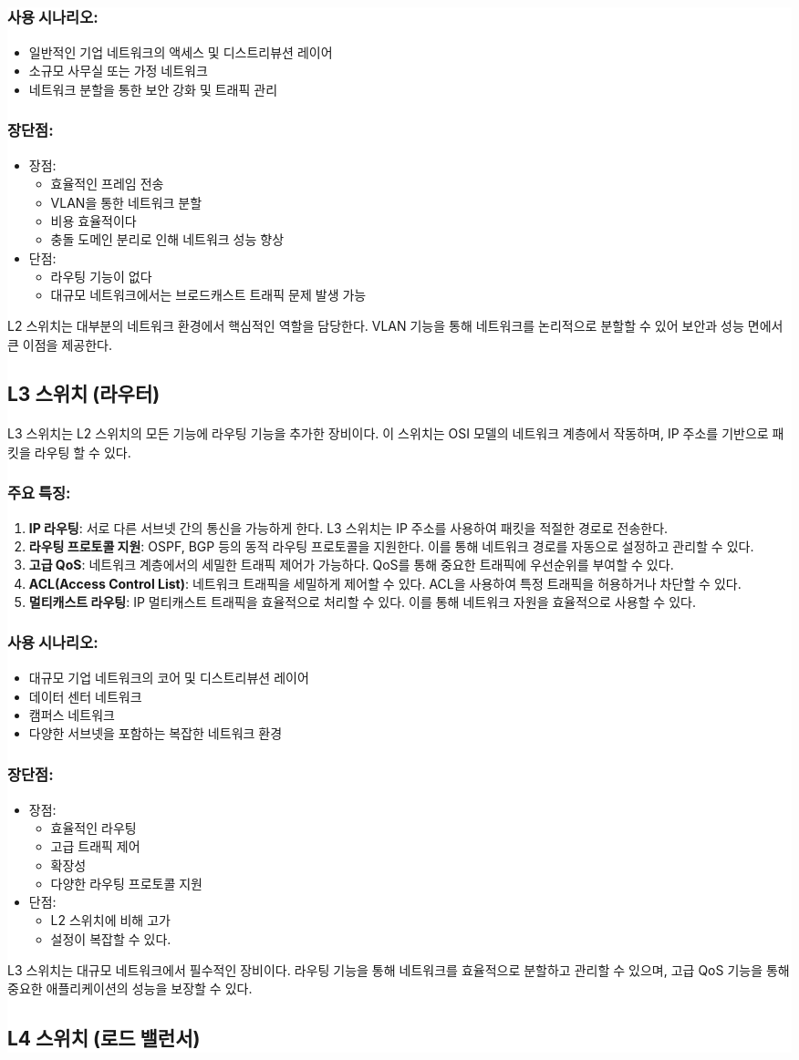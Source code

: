 ### 사용 시나리오:

-   일반적인 기업 네트워크의 액세스 및 디스트리뷰션 레이어
-   소규모 사무실 또는 가정 네트워크
-   네트워크 분할을 통한 보안 강화 및 트래픽 관리

### 장단점:

-   장점:
    -   효율적인 프레임 전송
    -   VLAN을 통한 네트워크 분할
    -   비용 효율적이다
    -   충돌 도메인 분리로 인해 네트워크 성능 향상
-   단점:
    -   라우팅 기능이 없다
    -   대규모 네트워크에서는 브로드캐스트 트래픽 문제 발생 가능

L2 스위치는 대부분의 네트워크 환경에서 핵심적인 역할을 담당한다. VLAN 기능을 통해 네트워크를 논리적으로 분할할 수 있어 보안과 성능 면에서 큰 이점을 제공한다.

## L3 스위치 (라우터)

L3 스위치는 L2 스위치의 모든 기능에 라우팅 기능을 추가한 장비이다. 이 스위치는 OSI 모델의 네트워크 계층에서 작동하며, IP 주소를 기반으로 패킷을 라우팅 할 수 있다.

### 주요 특징:

1. **IP 라우팅**: 서로 다른 서브넷 간의 통신을 가능하게 한다. L3 스위치는 IP 주소를 사용하여 패킷을 적절한 경로로 전송한다.
2. **라우팅 프로토콜 지원**: OSPF, BGP 등의 동적 라우팅 프로토콜을 지원한다. 이를 통해 네트워크 경로를 자동으로 설정하고 관리할 수 있다.
3. **고급 QoS**: 네트워크 계층에서의 세밀한 트래픽 제어가 가능하다. QoS를 통해 중요한 트래픽에 우선순위를 부여할 수 있다.
4. **ACL(Access Control List)**: 네트워크 트래픽을 세밀하게 제어할 수 있다. ACL을 사용하여 특정 트래픽을 허용하거나 차단할 수 있다.
5. **멀티캐스트 라우팅**: IP 멀티캐스트 트래픽을 효율적으로 처리할 수 있다. 이를 통해 네트워크 자원을 효율적으로 사용할 수 있다.

### 사용 시나리오:

-   대규모 기업 네트워크의 코어 및 디스트리뷰션 레이어
-   데이터 센터 네트워크
-   캠퍼스 네트워크
-   다양한 서브넷을 포함하는 복잡한 네트워크 환경

### 장단점:

-   장점:
    -   효율적인 라우팅
    -   고급 트래픽 제어
    -   확장성
    -   다양한 라우팅 프로토콜 지원
-   단점:
    -   L2 스위치에 비해 고가
    -   설정이 복잡할 수 있다.

L3 스위치는 대규모 네트워크에서 필수적인 장비이다. 라우팅 기능을 통해 네트워크를 효율적으로 분할하고 관리할 수 있으며, 고급 QoS 기능을 통해 중요한 애플리케이션의 성능을 보장할 수 있다.

## L4 스위치 (로드 밸런서)
